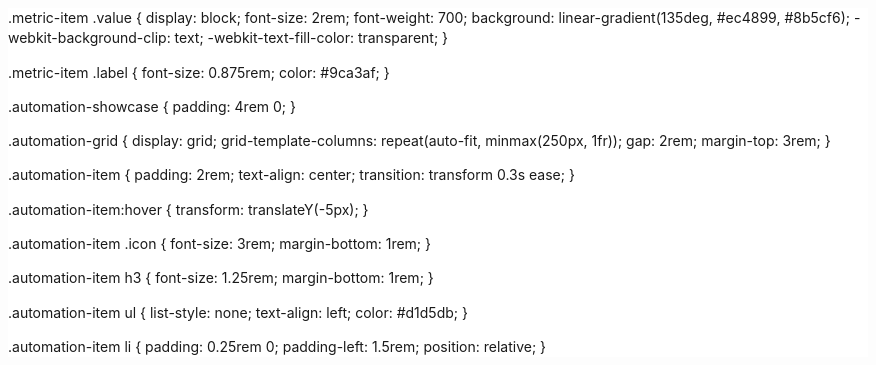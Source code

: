 .metric-item .value {
  display: block;
  font-size: 2rem;
  font-weight: 700;
  background: linear-gradient(135deg, #ec4899, #8b5cf6);
  -webkit-background-clip: text;
  -webkit-text-fill-color: transparent;
}

.metric-item .label {
  font-size: 0.875rem;
  color: #9ca3af;
}

.automation-showcase {
  padding: 4rem 0;
}

.automation-grid {
  display: grid;
  grid-template-columns: repeat(auto-fit, minmax(250px, 1fr));
  gap: 2rem;
  margin-top: 3rem;
}

.automation-item {
  padding: 2rem;
  text-align: center;
  transition: transform 0.3s ease;
}

.automation-item:hover {
  transform: translateY(-5px);
}

.automation-item .icon {
  font-size: 3rem;
  margin-bottom: 1rem;
}

.automation-item h3 {
  font-size: 1.25rem;
  margin-bottom: 1rem;
}

.automation-item ul {
  list-style: none;
  text-align: left;
  color: #d1d5db;
}

.automation-item li {
  padding: 0.25rem 0;
  padding-left: 1.5rem;
  position: relative;
}
